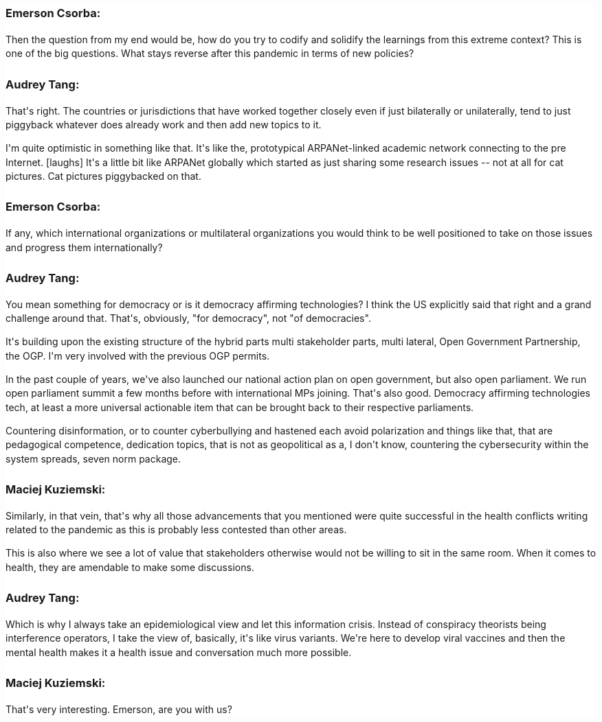 ### Emerson Csorba:
Then the question from my end would be, how do you try to codify and solidify the learnings from this extreme context? This is one of the big questions. What stays reverse after this pandemic in terms of new policies?

### Audrey Tang:
That's right. The countries or jurisdictions that have worked together closely even if just bilaterally or unilaterally, tend to just piggyback whatever does already work and then add new topics to it.

I'm quite optimistic in something like that. It's like the, prototypical ARPANet-linked academic network connecting to the pre Internet. [laughs] It's a little bit like ARPANet globally which started as just sharing some research issues -- not at all for cat pictures. Cat pictures piggybacked on that.

### Emerson Csorba:
If any, which international organizations or multilateral organizations you would think to be well positioned to take on those issues and progress them internationally?

### Audrey Tang:
You mean something for democracy or is it democracy affirming technologies? I think the US explicitly said that right and a grand challenge around that. That's, obviously, "for democracy", not "of democracies".

It's building upon the existing structure of the hybrid parts multi stakeholder parts, multi lateral, Open Government Partnership, the OGP. I'm very involved with the previous OGP permits.

In the past couple of years, we've also launched our national action plan on open government, but also open parliament. We run open parliament summit a few months before with international MPs joining. That's also good. Democracy affirming technologies tech, at least a more universal actionable item that can be brought back to their respective parliaments.

Countering disinformation, or to counter cyberbullying and hastened each avoid polarization and things like that, that are pedagogical competence, dedication topics, that is not as geopolitical as a, I don't know, countering the cybersecurity within the system spreads, seven norm package.

### Maciej Kuziemski:
Similarly, in that vein, that's why all those advancements that you mentioned were quite successful in the health conflicts writing related to the pandemic as this is probably less contested than other areas.

This is also where we see a lot of value that stakeholders otherwise would not be willing to sit in the same room. When it comes to health, they are amendable to make some discussions.

### Audrey Tang:
Which is why I always take an epidemiological view and let this information crisis. Instead of conspiracy theorists being interference operators, I take the view of, basically, it's like virus variants. We're here to develop viral vaccines and then the mental health makes it a health issue and conversation much more possible.

### Maciej Kuziemski:
That's very interesting. Emerson, are you with us?
